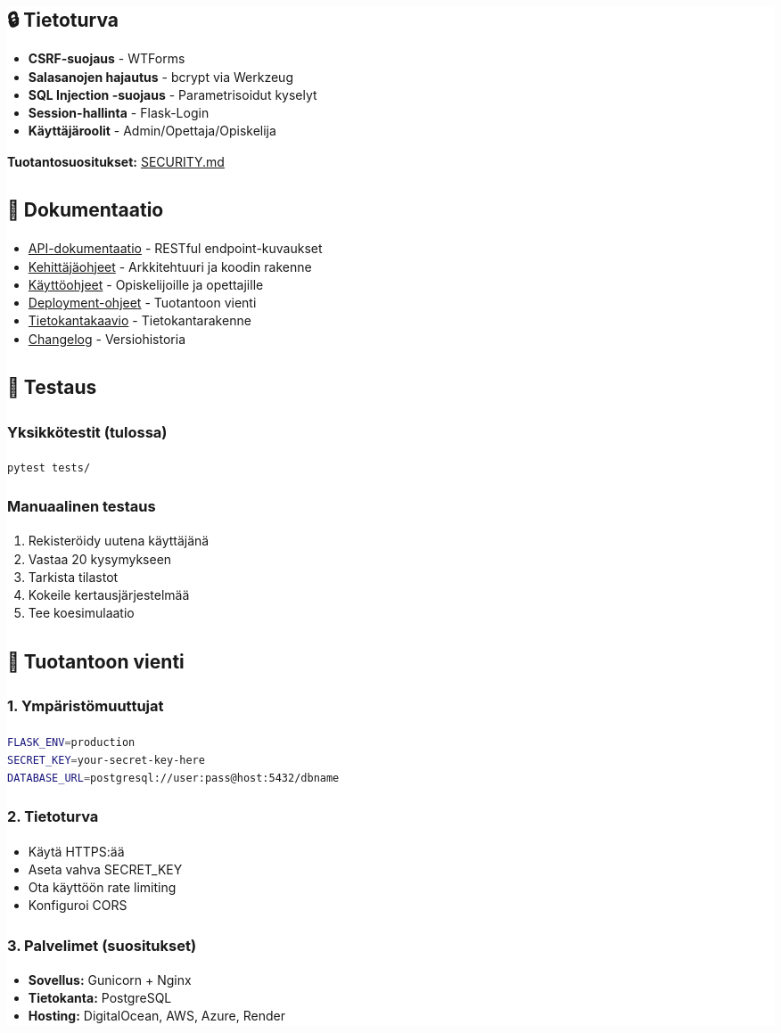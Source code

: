 ## 🔒 Tietoturva

- **CSRF-suojaus** - WTForms
- **Salasanojen hajautus** - bcrypt via Werkzeug
- **SQL Injection -suojaus** - Parametrisoidut kyselyt
- **Session-hallinta** - Flask-Login
- **Käyttäjäroolit** - Admin/Opettaja/Opiskelija

**Tuotantosuositukset:** [SECURITY.md](docs/SECURITY.md)

## 📖 Dokumentaatio

- [API-dokumentaatio](docs/API.md) - RESTful endpoint-kuvaukset
- [Kehittäjäohjeet](docs/DEVELOPER.md) - Arkkitehtuuri ja koodin rakenne
- [Käyttöohjeet](docs/USER_GUIDE.md) - Opiskelijoille ja opettajille
- [Deployment-ohjeet](docs/DEPLOYMENT.md) - Tuotantoon vienti
- [Tietokantakaavio](docs/DATABASE.md) - Tietokantarakenne
- [Changelog](CHANGELOG.md) - Versiohistoria

## 🧪 Testaus

### Yksikkötestit (tulossa)
```bash
pytest tests/
```

### Manuaalinen testaus
1. Rekisteröidy uutena käyttäjänä
2. Vastaa 20 kysymykseen
3. Tarkista tilastot
4. Kokeile kertausjärjestelmää
5. Tee koesimulaatio

## 🚀 Tuotantoon vienti

### 1. Ympäristömuuttujat
```bash
FLASK_ENV=production
SECRET_KEY=your-secret-key-here
DATABASE_URL=postgresql://user:pass@host:5432/dbname
```

### 2. Tietoturva
- Käytä HTTPS:ää
- Aseta vahva SECRET_KEY
- Ota käyttöön rate limiting
- Konfiguroi CORS

### 3. Palvelimet (suositukset)
- **Sovellus:** Gunicorn + Nginx
- **Tietokanta:** PostgreSQL
- **Hosting:** DigitalOcean, AWS, Azure, Render
